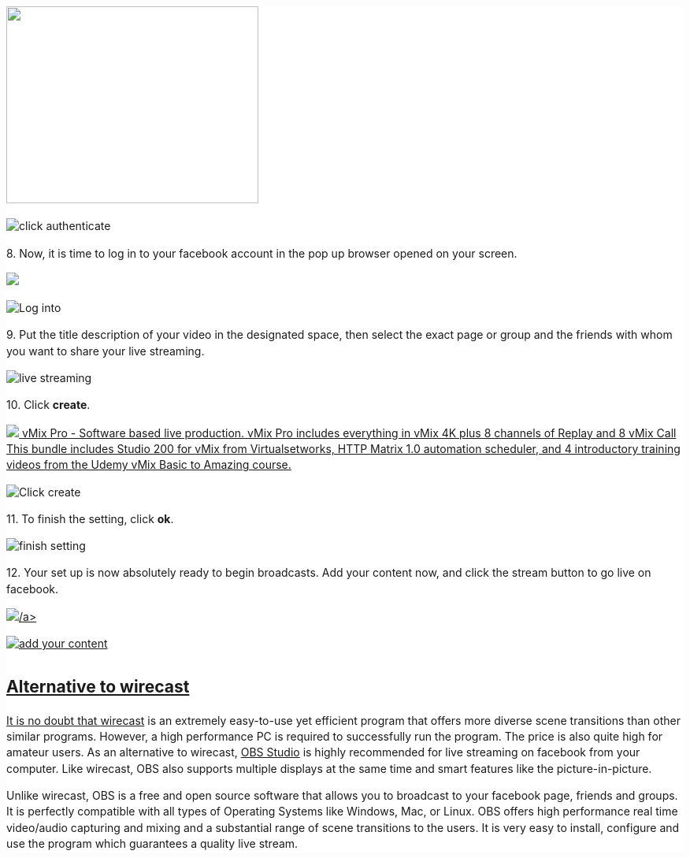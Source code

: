 <a href="https://zonlipartnershipprogram.pxf.io/c/5597632/1821134/17882" target="_top" id="1821134"><img src="//a.impactradius-go.com/display-ad/17882-1821134" border="0" alt="" width="320" height="250"/></a><img height="0" width="0" src="https://imp.pxf.io/i/5597632/1821134/17882" style="position:absolute;visibility:hidden;" border="0" />

![ click authenticate ](https://images.wondershare.com/filmora/article-images/click-authenticate.jpg)

 8\. Now, it is time to log in to your facebook account in the pop up browser opened on your screen.


<a href="https://store.nero.com/order/checkout.php?PRODS=22889392&QTY=1&AFFILIATE=108875&CART=1"><img src="http://webstatic.nero.com/nero2015-com-wAssets/img/affiliate/media/banner728-90eng.jpg" border="0"></a>

![Log into ](https://images.wondershare.com/filmora/article-images/log-into.jpg)

 9\. Put the title description of your video in the designated space, then select the exact page or group and the friends with whom you want to share your live streaming.

![live streaming ](https://images.wondershare.com/filmora/article-images/live-streaming.jpg)

 10\. Click **create**.


<a href="https://secure.2checkout.com/order/checkout.php?PRODS=30901410&QTY=1&AFFILIATE=108875&CART=1"> <img src="https://secure.avangate.com/images/merchant/ce9a6fb2becc2d235e62b125e9260102/products/copy_1_copy_vMixCallScreenshot1-large.jpg" border="0"> vMix Pro - Software based live production. vMix Pro includes everything in vMix 4K plus 8 channels of Replay and 8 vMix Call 
This bundle includes Studio 200 for vMix from Virtualsetworks, HTTP Matrix 1.0 automation scheduler, and 4 introductory training videos from the Udemy vMix Basic to Amazing course. </a>

![ Click create](https://images.wondershare.com/filmora/article-images/click-create.jpg)

 11\. To finish the setting, click **ok**.

![finish setting ](https://images.wondershare.com/filmora/article-images/finish-setting.jpg)

 12\. Your set up is now absolutely ready to begin broadcasts. Add your content now, and click the stream button to go live on facebook.


<a href="https://store.nero.com/order/checkout.php?PRODS=4729507&QTY=1&AFFILIATE=108875&CART=1"><img src="https://www.nero.com/nero-com-wAssets/img/banners/2023/TIU/Nero_TuneItUp_Screen_2.webp" border="0">/a>

![add your content ](https://images.wondershare.com/filmora/article-images/add-your-content.jpg)

## Alternative to wirecast

 It is no doubt that [wirecast](https://www.telestream.net/wirecast/overview.htm) is an extremely easy-to-use yet efficient program that offers more diverse scene transitions than other similar programs. However, a high performance PC is required to successfully run the program. The price is also quite high for amateur users. As an alternative to wirecast, [OBS Studio](https://tools.techidaily.com/wondershare/filmora/download/) is highly recommended for live streaming on facebook from your computer. Like wirecast, OBS also supports multiple displays at the same time and smart features like the picture-in-picture.

 Unlike wirecast, OBS is a free and open source software that allows you to broadcast to your facebook page, friends and groups. It is perfectly compatible with all types of Operating Systems like Windows, Mac, or Linux. OBS offers high performance real time video/audio capturing and mixing and a substantial range of scene transitions to the users. It is very easy to install, configure and use the program which guarantees a quality live stream.
